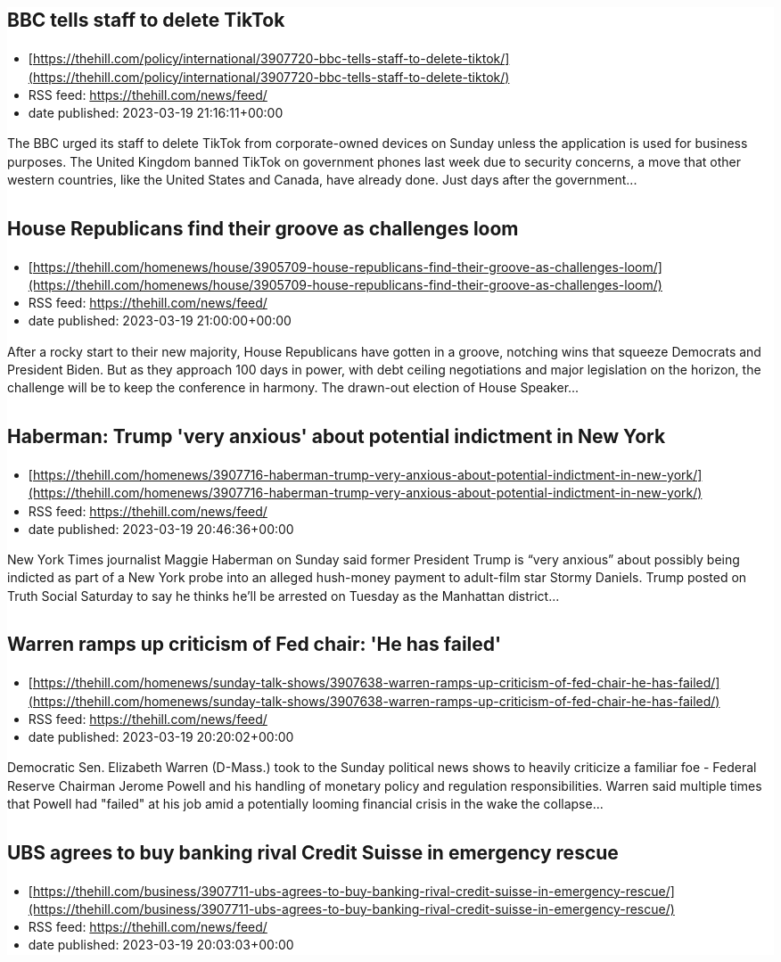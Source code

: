 ## BBC tells staff to delete TikTok
 - [https://thehill.com/policy/international/3907720-bbc-tells-staff-to-delete-tiktok/](https://thehill.com/policy/international/3907720-bbc-tells-staff-to-delete-tiktok/)
 - RSS feed: https://thehill.com/news/feed/
 - date published: 2023-03-19 21:16:11+00:00

The BBC urged its staff to delete TikTok from corporate-owned devices on Sunday unless the application is used for business purposes. The United Kingdom banned TikTok on government phones last week due to security concerns, a move that other western countries, like the United States and Canada, have already done. Just days after the government...

## House Republicans find their groove as challenges loom
 - [https://thehill.com/homenews/house/3905709-house-republicans-find-their-groove-as-challenges-loom/](https://thehill.com/homenews/house/3905709-house-republicans-find-their-groove-as-challenges-loom/)
 - RSS feed: https://thehill.com/news/feed/
 - date published: 2023-03-19 21:00:00+00:00

After a rocky start to their new majority, House Republicans have gotten in a groove, notching wins that squeeze Democrats and President Biden. But as they approach 100 days in power, with debt ceiling negotiations and major legislation on the horizon, the challenge will be to keep the conference in harmony. The drawn-out election of House Speaker...

## Haberman: Trump 'very anxious' about potential indictment in New York
 - [https://thehill.com/homenews/3907716-haberman-trump-very-anxious-about-potential-indictment-in-new-york/](https://thehill.com/homenews/3907716-haberman-trump-very-anxious-about-potential-indictment-in-new-york/)
 - RSS feed: https://thehill.com/news/feed/
 - date published: 2023-03-19 20:46:36+00:00

New York Times journalist Maggie Haberman on Sunday said former President Trump is “very anxious” about possibly being indicted as part of a New York probe into an alleged hush-money payment to adult-film star Stormy Daniels. Trump posted on Truth Social Saturday to say he thinks he’ll be arrested on Tuesday as the Manhattan district...

## Warren ramps up criticism of Fed chair: 'He has failed'
 - [https://thehill.com/homenews/sunday-talk-shows/3907638-warren-ramps-up-criticism-of-fed-chair-he-has-failed/](https://thehill.com/homenews/sunday-talk-shows/3907638-warren-ramps-up-criticism-of-fed-chair-he-has-failed/)
 - RSS feed: https://thehill.com/news/feed/
 - date published: 2023-03-19 20:20:02+00:00

Democratic Sen. Elizabeth Warren (D-Mass.) took to the Sunday political news shows to heavily criticize a familiar foe - Federal Reserve Chairman Jerome Powell and his handling of monetary policy and regulation responsibilities. Warren said multiple times that Powell had "failed" at his job amid a potentially looming financial crisis in the wake the collapse...

## UBS agrees to buy banking rival Credit Suisse in emergency rescue
 - [https://thehill.com/business/3907711-ubs-agrees-to-buy-banking-rival-credit-suisse-in-emergency-rescue/](https://thehill.com/business/3907711-ubs-agrees-to-buy-banking-rival-credit-suisse-in-emergency-rescue/)
 - RSS feed: https://thehill.com/news/feed/
 - date published: 2023-03-19 20:03:03+00:00
